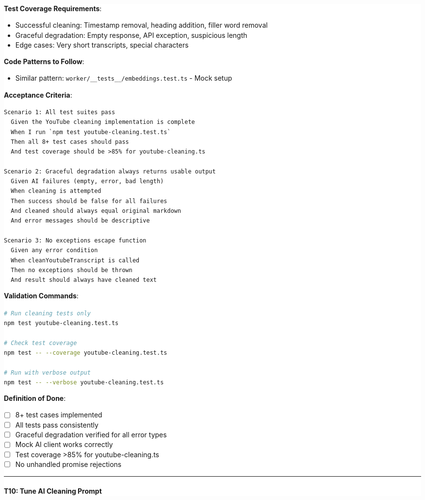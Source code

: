 **Test Coverage Requirements**:
- Successful cleaning: Timestamp removal, heading addition, filler word removal
- Graceful degradation: Empty response, API exception, suspicious length
- Edge cases: Very short transcripts, special characters

**Code Patterns to Follow**:
- Similar pattern: `worker/__tests__/embeddings.test.ts` - Mock setup

**Acceptance Criteria**:

```gherkin
Scenario 1: All test suites pass
  Given the YouTube cleaning implementation is complete
  When I run `npm test youtube-cleaning.test.ts`
  Then all 8+ test cases should pass
  And test coverage should be >85% for youtube-cleaning.ts

Scenario 2: Graceful degradation always returns usable output
  Given AI failures (empty, error, bad length)
  When cleaning is attempted
  Then success should be false for all failures
  And cleaned should always equal original markdown
  And error messages should be descriptive

Scenario 3: No exceptions escape function
  Given any error condition
  When cleanYoutubeTranscript is called
  Then no exceptions should be thrown
  And result should always have cleaned text
```

**Validation Commands**:
```bash
# Run cleaning tests only
npm test youtube-cleaning.test.ts

# Check test coverage
npm test -- --coverage youtube-cleaning.test.ts

# Run with verbose output
npm test -- --verbose youtube-cleaning.test.ts
```

**Definition of Done**:
- [ ] 8+ test cases implemented
- [ ] All tests pass consistently
- [ ] Graceful degradation verified for all error types
- [ ] Mock AI client works correctly
- [ ] Test coverage >85% for youtube-cleaning.ts
- [ ] No unhandled promise rejections

---

#### T10: Tune AI Cleaning Prompt
